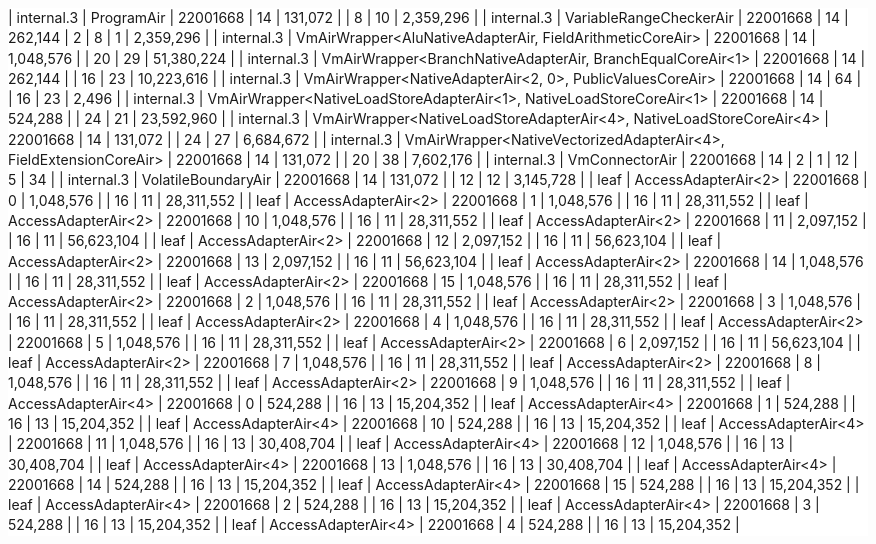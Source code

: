 | internal.3 | ProgramAir | 22001668 | 14 | 131,072 |  | 8 | 10 | 2,359,296 | 
| internal.3 | VariableRangeCheckerAir | 22001668 | 14 | 262,144 | 2 | 8 | 1 | 2,359,296 | 
| internal.3 | VmAirWrapper<AluNativeAdapterAir, FieldArithmeticCoreAir> | 22001668 | 14 | 1,048,576 |  | 20 | 29 | 51,380,224 | 
| internal.3 | VmAirWrapper<BranchNativeAdapterAir, BranchEqualCoreAir<1> | 22001668 | 14 | 262,144 |  | 16 | 23 | 10,223,616 | 
| internal.3 | VmAirWrapper<NativeAdapterAir<2, 0>, PublicValuesCoreAir> | 22001668 | 14 | 64 |  | 16 | 23 | 2,496 | 
| internal.3 | VmAirWrapper<NativeLoadStoreAdapterAir<1>, NativeLoadStoreCoreAir<1> | 22001668 | 14 | 524,288 |  | 24 | 21 | 23,592,960 | 
| internal.3 | VmAirWrapper<NativeLoadStoreAdapterAir<4>, NativeLoadStoreCoreAir<4> | 22001668 | 14 | 131,072 |  | 24 | 27 | 6,684,672 | 
| internal.3 | VmAirWrapper<NativeVectorizedAdapterAir<4>, FieldExtensionCoreAir> | 22001668 | 14 | 131,072 |  | 20 | 38 | 7,602,176 | 
| internal.3 | VmConnectorAir | 22001668 | 14 | 2 | 1 | 12 | 5 | 34 | 
| internal.3 | VolatileBoundaryAir | 22001668 | 14 | 131,072 |  | 12 | 12 | 3,145,728 | 
| leaf | AccessAdapterAir<2> | 22001668 | 0 | 1,048,576 |  | 16 | 11 | 28,311,552 | 
| leaf | AccessAdapterAir<2> | 22001668 | 1 | 1,048,576 |  | 16 | 11 | 28,311,552 | 
| leaf | AccessAdapterAir<2> | 22001668 | 10 | 1,048,576 |  | 16 | 11 | 28,311,552 | 
| leaf | AccessAdapterAir<2> | 22001668 | 11 | 2,097,152 |  | 16 | 11 | 56,623,104 | 
| leaf | AccessAdapterAir<2> | 22001668 | 12 | 2,097,152 |  | 16 | 11 | 56,623,104 | 
| leaf | AccessAdapterAir<2> | 22001668 | 13 | 2,097,152 |  | 16 | 11 | 56,623,104 | 
| leaf | AccessAdapterAir<2> | 22001668 | 14 | 1,048,576 |  | 16 | 11 | 28,311,552 | 
| leaf | AccessAdapterAir<2> | 22001668 | 15 | 1,048,576 |  | 16 | 11 | 28,311,552 | 
| leaf | AccessAdapterAir<2> | 22001668 | 2 | 1,048,576 |  | 16 | 11 | 28,311,552 | 
| leaf | AccessAdapterAir<2> | 22001668 | 3 | 1,048,576 |  | 16 | 11 | 28,311,552 | 
| leaf | AccessAdapterAir<2> | 22001668 | 4 | 1,048,576 |  | 16 | 11 | 28,311,552 | 
| leaf | AccessAdapterAir<2> | 22001668 | 5 | 1,048,576 |  | 16 | 11 | 28,311,552 | 
| leaf | AccessAdapterAir<2> | 22001668 | 6 | 2,097,152 |  | 16 | 11 | 56,623,104 | 
| leaf | AccessAdapterAir<2> | 22001668 | 7 | 1,048,576 |  | 16 | 11 | 28,311,552 | 
| leaf | AccessAdapterAir<2> | 22001668 | 8 | 1,048,576 |  | 16 | 11 | 28,311,552 | 
| leaf | AccessAdapterAir<2> | 22001668 | 9 | 1,048,576 |  | 16 | 11 | 28,311,552 | 
| leaf | AccessAdapterAir<4> | 22001668 | 0 | 524,288 |  | 16 | 13 | 15,204,352 | 
| leaf | AccessAdapterAir<4> | 22001668 | 1 | 524,288 |  | 16 | 13 | 15,204,352 | 
| leaf | AccessAdapterAir<4> | 22001668 | 10 | 524,288 |  | 16 | 13 | 15,204,352 | 
| leaf | AccessAdapterAir<4> | 22001668 | 11 | 1,048,576 |  | 16 | 13 | 30,408,704 | 
| leaf | AccessAdapterAir<4> | 22001668 | 12 | 1,048,576 |  | 16 | 13 | 30,408,704 | 
| leaf | AccessAdapterAir<4> | 22001668 | 13 | 1,048,576 |  | 16 | 13 | 30,408,704 | 
| leaf | AccessAdapterAir<4> | 22001668 | 14 | 524,288 |  | 16 | 13 | 15,204,352 | 
| leaf | AccessAdapterAir<4> | 22001668 | 15 | 524,288 |  | 16 | 13 | 15,204,352 | 
| leaf | AccessAdapterAir<4> | 22001668 | 2 | 524,288 |  | 16 | 13 | 15,204,352 | 
| leaf | AccessAdapterAir<4> | 22001668 | 3 | 524,288 |  | 16 | 13 | 15,204,352 | 
| leaf | AccessAdapterAir<4> | 22001668 | 4 | 524,288 |  | 16 | 13 | 15,204,352 | 